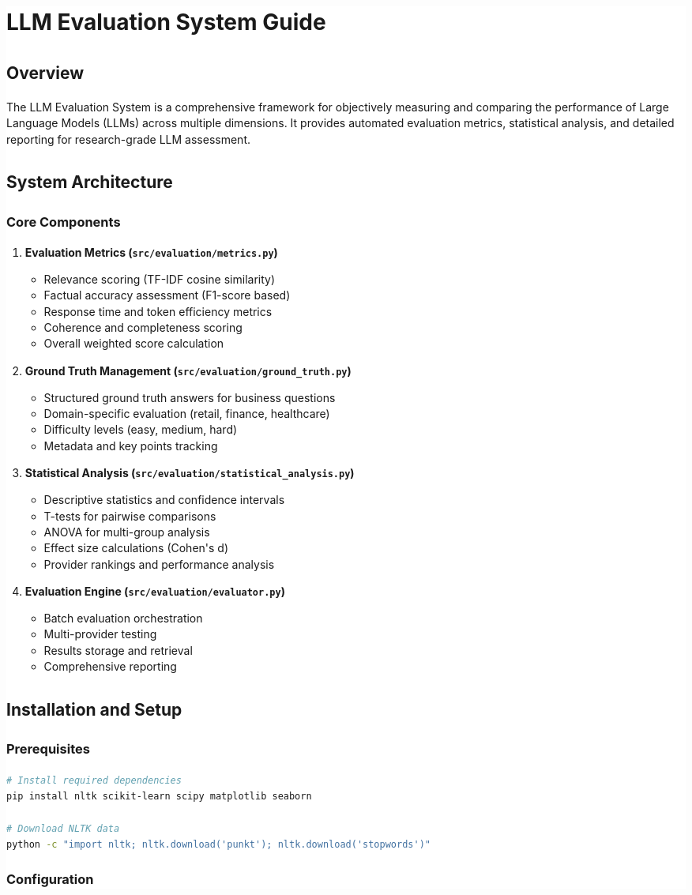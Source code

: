 # LLM Evaluation System Guide

## Overview

The LLM Evaluation System is a comprehensive framework for objectively measuring and comparing the performance of Large Language Models (LLMs) across multiple dimensions. It provides automated evaluation metrics, statistical analysis, and detailed reporting for research-grade LLM assessment.

## System Architecture

### Core Components

1. **Evaluation Metrics (`src/evaluation/metrics.py`)**
   - Relevance scoring (TF-IDF cosine similarity)
   - Factual accuracy assessment (F1-score based)
   - Response time and token efficiency metrics
   - Coherence and completeness scoring
   - Overall weighted score calculation

2. **Ground Truth Management (`src/evaluation/ground_truth.py`)**
   - Structured ground truth answers for business questions
   - Domain-specific evaluation (retail, finance, healthcare)
   - Difficulty levels (easy, medium, hard)
   - Metadata and key points tracking

3. **Statistical Analysis (`src/evaluation/statistical_analysis.py`)**
   - Descriptive statistics and confidence intervals
   - T-tests for pairwise comparisons
   - ANOVA for multi-group analysis
   - Effect size calculations (Cohen's d)
   - Provider rankings and performance analysis

4. **Evaluation Engine (`src/evaluation/evaluator.py`)**
   - Batch evaluation orchestration
   - Multi-provider testing
   - Results storage and retrieval
   - Comprehensive reporting

## Installation and Setup

### Prerequisites

```bash
# Install required dependencies
pip install nltk scikit-learn scipy matplotlib seaborn

# Download NLTK data
python -c "import nltk; nltk.download('punkt'); nltk.download('stopwords')"
```

### Configuration
